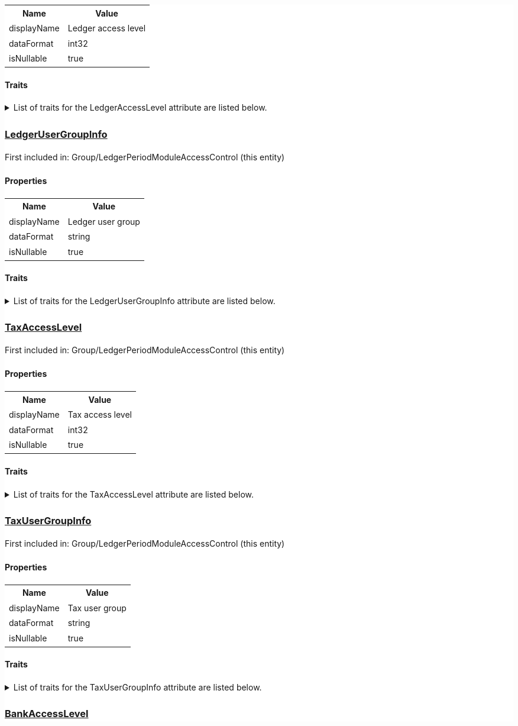 <table><tr><th>Name</th><th>Value</th></tr><tr><td>displayName</td><td>Ledger access level</td></tr><tr><td>dataFormat</td><td>int32</td></tr><tr><td>isNullable</td><td>true</td></tr></table>

#### Traits

<details><summary>List of traits for the LedgerAccessLevel attribute are listed below.</summary></details>

### <a href=#LedgerUserGroupInfo name="LedgerUserGroupInfo">LedgerUserGroupInfo</a>

First included in: Group/LedgerPeriodModuleAccessControl (this entity)  

#### Properties

<table><tr><th>Name</th><th>Value</th></tr><tr><td>displayName</td><td>Ledger user group</td></tr><tr><td>dataFormat</td><td>string</td></tr><tr><td>isNullable</td><td>true</td></tr></table>

#### Traits

<details><summary>List of traits for the LedgerUserGroupInfo attribute are listed below.</summary></details>

### <a href=#TaxAccessLevel name="TaxAccessLevel">TaxAccessLevel</a>

First included in: Group/LedgerPeriodModuleAccessControl (this entity)  

#### Properties

<table><tr><th>Name</th><th>Value</th></tr><tr><td>displayName</td><td>Tax access level</td></tr><tr><td>dataFormat</td><td>int32</td></tr><tr><td>isNullable</td><td>true</td></tr></table>

#### Traits

<details><summary>List of traits for the TaxAccessLevel attribute are listed below.</summary></details>

### <a href=#TaxUserGroupInfo name="TaxUserGroupInfo">TaxUserGroupInfo</a>

First included in: Group/LedgerPeriodModuleAccessControl (this entity)  

#### Properties

<table><tr><th>Name</th><th>Value</th></tr><tr><td>displayName</td><td>Tax user group</td></tr><tr><td>dataFormat</td><td>string</td></tr><tr><td>isNullable</td><td>true</td></tr></table>

#### Traits

<details><summary>List of traits for the TaxUserGroupInfo attribute are listed below.</summary></details>

### <a href=#BankAccessLevel name="BankAccessLevel">BankAccessLevel</a>
